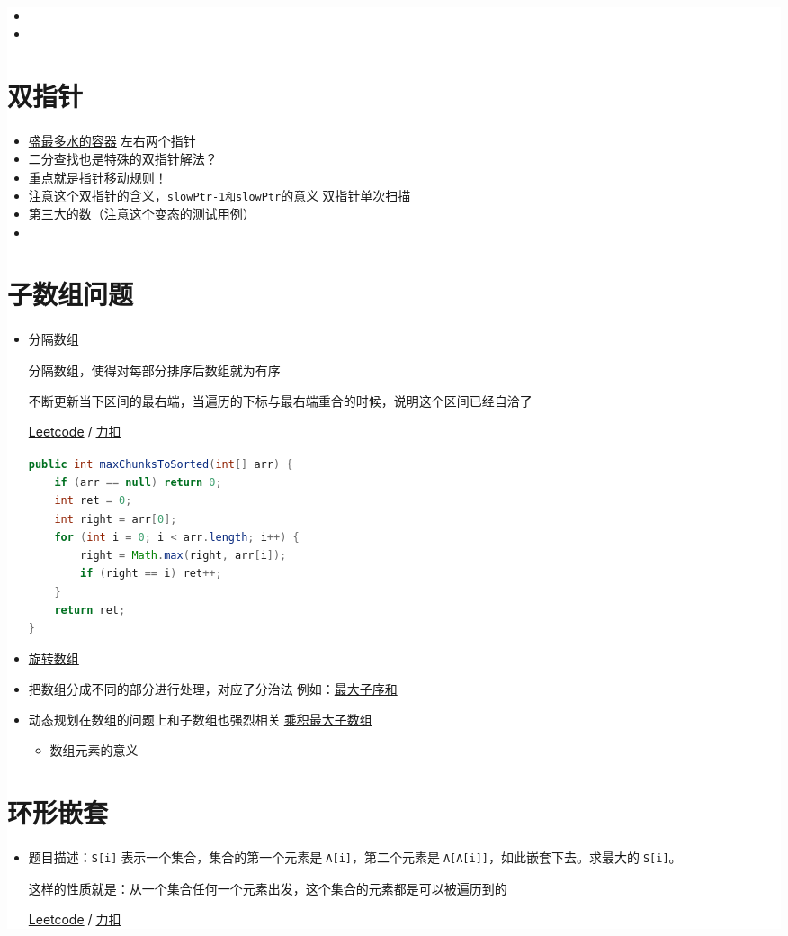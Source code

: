 - 
- 

# 双指针

- [盛最多水的容器](https://leetcode-cn.com/problems/container-with-most-water/) 左右两个指针
- 二分查找也是特殊的双指针解法？
- 重点就是指针移动规则！
- 注意这个双指针的含义，`slowPtr-1和slowPtr`的意义 [双指针单次扫描](https://leetcode-cn.com/problems/remove-duplicates-from-sorted-array-ii/solution/c-shuang-zhi-zhen-dan-ci-sao-miao-tu-jie-by-dexin/)
- 第三大的数（注意这个变态的测试用例）
- 

# 子数组问题 

- 分隔数组

  分隔数组，使得对每部分排序后数组就为有序

  不断更新当下区间的最右端，当遍历的下标与最右端重合的时候，说明这个区间已经自洽了

  [Leetcode](https://leetcode.com/problems/max-chunks-to-make-sorted/description/) / [力扣](https://leetcode-cn.com/problems/max-chunks-to-make-sorted/description/)

  ``` java
  public int maxChunksToSorted(int[] arr) {
      if (arr == null) return 0;
      int ret = 0;
      int right = arr[0];
      for (int i = 0; i < arr.length; i++) {
          right = Math.max(right, arr[i]);
          if (right == i) ret++;
      }
      return ret;
  }
  ```

- [旋转数组](https://leetcode-cn.com/problems/rotate-array/)

- 把数组分成不同的部分进行处理，对应了分治法 例如：[最大子序和](https://leetcode-cn.com/problems/maximum-subarray/)

- 动态规划在数组的问题上和子数组也强烈相关 [乘积最大子数组](https://leetcode-cn.com/problems/maximum-product-subarray/)

  - 数组元素的意义



# 环形嵌套

- 题目描述：`S[i]` 表示一个集合，集合的第一个元素是 `A[i]`，第二个元素是 `A[A[i]]`，如此嵌套下去。求最大的 `S[i]`。

  这样的性质就是：从一个集合任何一个元素出发，这个集合的元素都是可以被遍历到的

  [Leetcode](https://leetcode.com/problems/array-nesting/description/) / [力扣](https://leetcode-cn.com/problems/array-nesting/description/)

